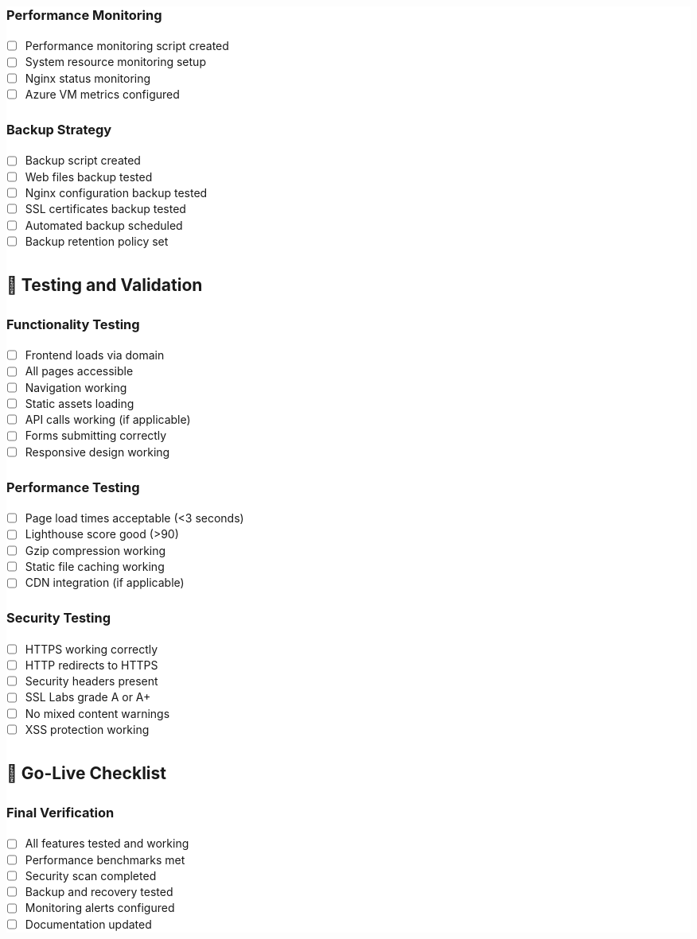 ### Performance Monitoring
- [ ] Performance monitoring script created
- [ ] System resource monitoring setup
- [ ] Nginx status monitoring
- [ ] Azure VM metrics configured

### Backup Strategy
- [ ] Backup script created
- [ ] Web files backup tested
- [ ] Nginx configuration backup tested
- [ ] SSL certificates backup tested
- [ ] Automated backup scheduled
- [ ] Backup retention policy set

## 🧪 Testing and Validation

### Functionality Testing
- [ ] Frontend loads via domain
- [ ] All pages accessible
- [ ] Navigation working
- [ ] Static assets loading
- [ ] API calls working (if applicable)
- [ ] Forms submitting correctly
- [ ] Responsive design working

### Performance Testing
- [ ] Page load times acceptable (<3 seconds)
- [ ] Lighthouse score good (>90)
- [ ] Gzip compression working
- [ ] Static file caching working
- [ ] CDN integration (if applicable)

### Security Testing
- [ ] HTTPS working correctly
- [ ] HTTP redirects to HTTPS
- [ ] Security headers present
- [ ] SSL Labs grade A or A+
- [ ] No mixed content warnings
- [ ] XSS protection working

## 🚀 Go-Live Checklist

### Final Verification
- [ ] All features tested and working
- [ ] Performance benchmarks met
- [ ] Security scan completed
- [ ] Backup and recovery tested
- [ ] Monitoring alerts configured
- [ ] Documentation updated
